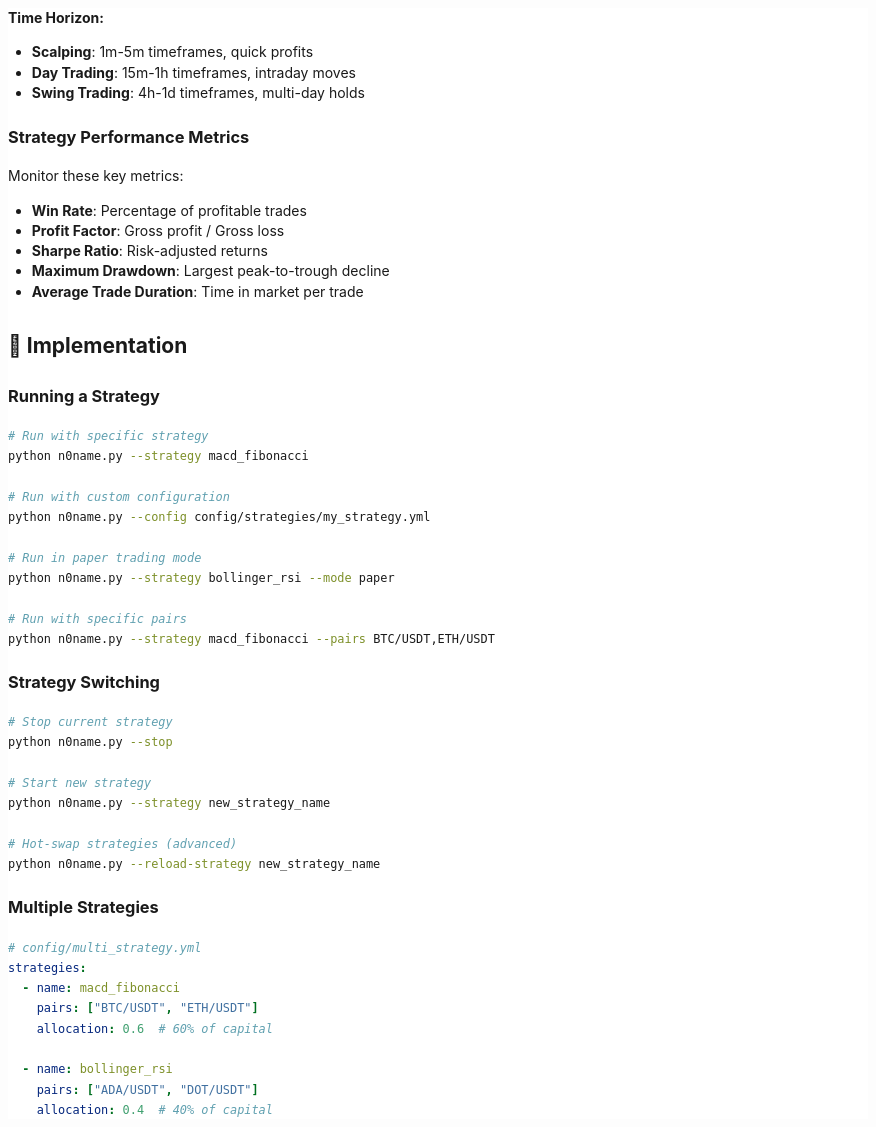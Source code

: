 **Time Horizon:**
- **Scalping**: 1m-5m timeframes, quick profits
- **Day Trading**: 15m-1h timeframes, intraday moves
- **Swing Trading**: 4h-1d timeframes, multi-day holds

### Strategy Performance Metrics

Monitor these key metrics:
- **Win Rate**: Percentage of profitable trades
- **Profit Factor**: Gross profit / Gross loss
- **Sharpe Ratio**: Risk-adjusted returns
- **Maximum Drawdown**: Largest peak-to-trough decline
- **Average Trade Duration**: Time in market per trade

## 🔧 Implementation

### Running a Strategy

```bash
# Run with specific strategy
python n0name.py --strategy macd_fibonacci

# Run with custom configuration
python n0name.py --config config/strategies/my_strategy.yml

# Run in paper trading mode
python n0name.py --strategy bollinger_rsi --mode paper

# Run with specific pairs
python n0name.py --strategy macd_fibonacci --pairs BTC/USDT,ETH/USDT
```

### Strategy Switching

```bash
# Stop current strategy
python n0name.py --stop

# Start new strategy
python n0name.py --strategy new_strategy_name

# Hot-swap strategies (advanced)
python n0name.py --reload-strategy new_strategy_name
```

### Multiple Strategies

```yaml
# config/multi_strategy.yml
strategies:
  - name: macd_fibonacci
    pairs: ["BTC/USDT", "ETH/USDT"]
    allocation: 0.6  # 60% of capital
    
  - name: bollinger_rsi
    pairs: ["ADA/USDT", "DOT/USDT"]
    allocation: 0.4  # 40% of capital
```
